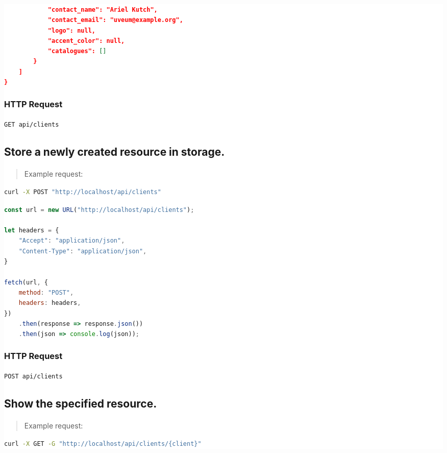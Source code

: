 ```json
            "contact_name": "Ariel Kutch",
            "contact_email": "uveum@example.org",
            "logo": null,
            "accent_color": null,
            "catalogues": []
        }
    ]
}
```

### HTTP Request
`GET api/clients`





## Store a newly created resource in storage.

> Example request:

```bash
curl -X POST "http://localhost/api/clients" 
```

```javascript
const url = new URL("http://localhost/api/clients");

let headers = {
    "Accept": "application/json",
    "Content-Type": "application/json",
}

fetch(url, {
    method: "POST",
    headers: headers,
})
    .then(response => response.json())
    .then(json => console.log(json));
```


### HTTP Request
`POST api/clients`





## Show the specified resource.

> Example request:

```bash
curl -X GET -G "http://localhost/api/clients/{client}" 
```
